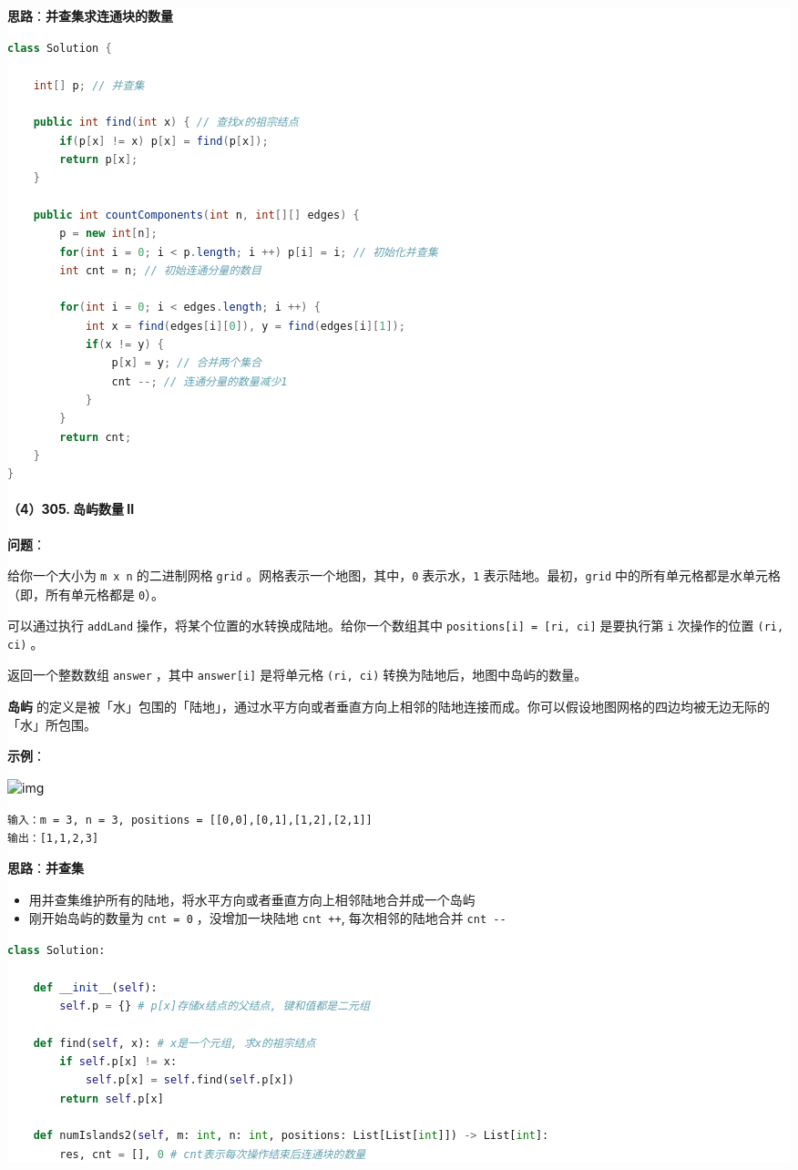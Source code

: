 

**思路**：**并查集求连通块的数量**

```java
class Solution {

    int[] p; // 并查集

    public int find(int x) { // 查找x的祖宗结点
        if(p[x] != x) p[x] = find(p[x]);
        return p[x];
    }

    public int countComponents(int n, int[][] edges) {
        p = new int[n];
        for(int i = 0; i < p.length; i ++) p[i] = i; // 初始化并查集
        int cnt = n; // 初始连通分量的数目

        for(int i = 0; i < edges.length; i ++) {
            int x = find(edges[i][0]), y = find(edges[i][1]);
            if(x != y) { 
                p[x] = y; // 合并两个集合
                cnt --; // 连通分量的数量减少1
            }
        }
        return cnt;
    }
}
```

#### （4）305. 岛屿数量 II

**问题**：

给你一个大小为 `m x n` 的二进制网格 `grid` 。网格表示一个地图，其中，`0` 表示水，`1` 表示陆地。最初，`grid` 中的所有单元格都是水单元格（即，所有单元格都是 `0`）。

可以通过执行 `addLand` 操作，将某个位置的水转换成陆地。给你一个数组其中 `positions[i] = [ri, ci]` 是要执行第 `i` 次操作的位置 `(ri, ci)` 。

返回一个整数数组 `answer` ，其中 `answer[i]` 是将单元格 `(ri, ci)` 转换为陆地后，地图中岛屿的数量。

**岛屿** 的定义是被「水」包围的「陆地」，通过水平方向或者垂直方向上相邻的陆地连接而成。你可以假设地图网格的四边均被无边无际的「水」所包围。

**示例**：

<img src="https://raw.githubusercontent.com/JackFroster/Images/main/image/202203031507452.jpeg" alt="img" width="500px" />

```
输入：m = 3, n = 3, positions = [[0,0],[0,1],[1,2],[2,1]]
输出：[1,1,2,3]
```

**思路**：**并查集**

- 用并查集维护所有的陆地，将水平方向或者垂直方向上相邻陆地合并成一个岛屿
- 刚开始岛屿的数量为 `cnt = 0` ，没增加一块陆地 `cnt ++`, 每次相邻的陆地合并 `cnt --`

```python
class Solution:

    def __init__(self):
        self.p = {} # p[x]存储x结点的父结点, 键和值都是二元组

    def find(self, x): # x是一个元组, 求x的祖宗结点
        if self.p[x] != x:
            self.p[x] = self.find(self.p[x])
        return self.p[x]

    def numIslands2(self, m: int, n: int, positions: List[List[int]]) -> List[int]:    
        res, cnt = [], 0 # cnt表示每次操作结束后连通块的数量
```